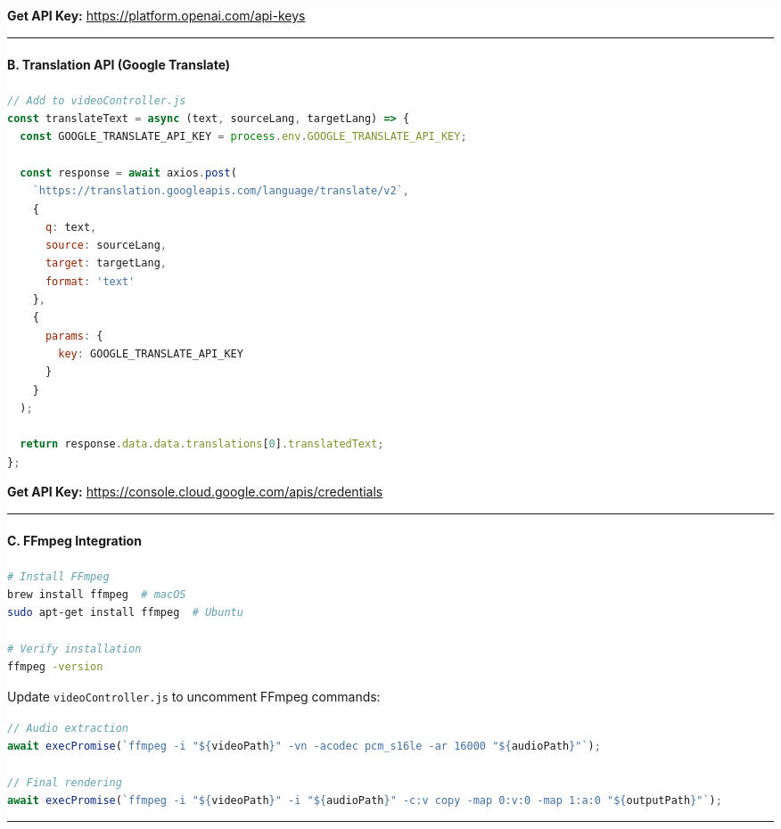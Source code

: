 **Get API Key:** https://platform.openai.com/api-keys

---

#### **B. Translation API (Google Translate)**
```javascript
// Add to videoController.js
const translateText = async (text, sourceLang, targetLang) => {
  const GOOGLE_TRANSLATE_API_KEY = process.env.GOOGLE_TRANSLATE_API_KEY;
  
  const response = await axios.post(
    `https://translation.googleapis.com/language/translate/v2`,
    {
      q: text,
      source: sourceLang,
      target: targetLang,
      format: 'text'
    },
    {
      params: {
        key: GOOGLE_TRANSLATE_API_KEY
      }
    }
  );
  
  return response.data.data.translations[0].translatedText;
};
```

**Get API Key:** https://console.cloud.google.com/apis/credentials

---

#### **C. FFmpeg Integration**
```bash
# Install FFmpeg
brew install ffmpeg  # macOS
sudo apt-get install ffmpeg  # Ubuntu

# Verify installation
ffmpeg -version
```

Update `videoController.js` to uncomment FFmpeg commands:
```javascript
// Audio extraction
await execPromise(`ffmpeg -i "${videoPath}" -vn -acodec pcm_s16le -ar 16000 "${audioPath}"`);

// Final rendering
await execPromise(`ffmpeg -i "${videoPath}" -i "${audioPath}" -c:v copy -map 0:v:0 -map 1:a:0 "${outputPath}"`);
```

---
